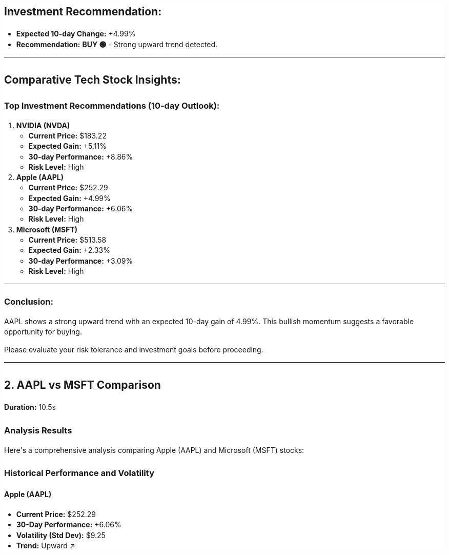 ## Investment Recommendation:
- **Expected 10-day Change:** +4.99%
- **Recommendation:** **BUY 🟢** - Strong upward trend detected.

---

## Comparative Tech Stock Insights:

### Top Investment Recommendations (10-day Outlook):
1. **NVIDIA (NVDA)**
   - **Current Price:** $183.22
   - **Expected Gain:** +5.11%
   - **30-day Performance:** +8.86%
   - **Risk Level:** High
2. **Apple (AAPL)**
   - **Current Price:** $252.29
   - **Expected Gain:** +4.99%
   - **30-day Performance:** +6.06%
   - **Risk Level:** High
3. **Microsoft (MSFT)**
   - **Current Price:** $513.58
   - **Expected Gain:** +2.33%
   - **30-day Performance:** +3.09%
   - **Risk Level:** High

---

### Conclusion:
AAPL shows a strong upward trend with an expected 10-day gain of 4.99%. This bullish momentum suggests a favorable opportunity for buying.

Please evaluate your risk tolerance and investment goals before proceeding.

---

## 2. AAPL vs MSFT Comparison

**Duration:** 10.5s

### Analysis Results

Here's a comprehensive analysis comparing Apple (AAPL) and Microsoft (MSFT) stocks:

### Historical Performance and Volatility

#### Apple (AAPL)
- **Current Price:** $252.29
- **30-Day Performance:** +6.06%
- **Volatility (Std Dev):** $9.25
- **Trend:** Upward ↗
